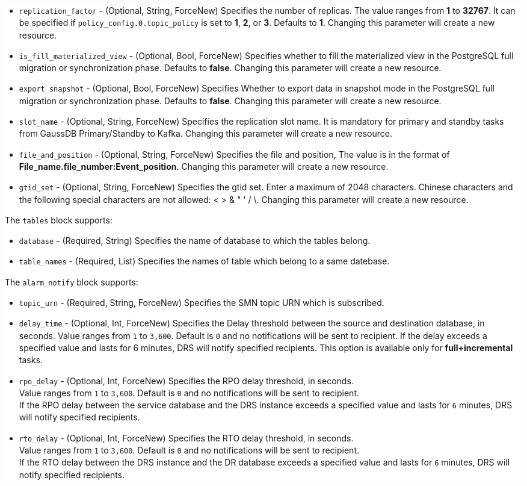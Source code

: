* `replication_factor` - (Optional, String, ForceNew) Specifies the number of replicas. The value ranges from **1** to
  **32767**. It can be specified if `policy_config.0.topic_policy` is set to **1**, **2**, or **3**.
  Defaults to **1**. Changing this parameter will create a new resource.

* `is_fill_materialized_view` - (Optional, Bool, ForceNew) Specifies whether to fill the materialized view in the
  PostgreSQL full migration or synchronization phase. Defaults to **false**.
  Changing this parameter will create a new resource.

* `export_snapshot` - (Optional, Bool, ForceNew) Specifies Whether to export data in snapshot mode in the PostgreSQL
  full migration or synchronization phase. Defaults to **false**.
  Changing this parameter will create a new resource.

* `slot_name` - (Optional, String, ForceNew) Specifies the replication slot name. It is mandatory for primary and standby
  tasks from GaussDB Primary/Standby to Kafka. Changing this parameter will create a new resource.

* `file_and_position` - (Optional, String, ForceNew) Specifies the file and position, The value is in the format of
  **File_name.file_number:Event_position**. Changing this parameter will create a new resource.

* `gtid_set` - (Optional, String, ForceNew) Specifies the gtid set. Enter a maximum of 2048 characters. Chinese
  characters and the following special characters are not allowed: < > & " ' / \\.
  Changing this parameter will create a new resource.

<a name="block--tables"></a>
The `tables` block supports:

* `database` - (Required, String) Specifies the name of database to which the tables belong.

* `table_names` - (Required, List) Specifies the names of table which belong to a same datebase.

<a name="block--alarm_notify"></a>
The `alarm_notify` block supports:

* `topic_urn` - (Required, String, ForceNew) Specifies the SMN topic URN which is subscribed.

* `delay_time` - (Optional, Int, ForceNew) Specifies the Delay threshold between the source and destination database,
  in seconds. Value ranges from `1` to `3,600`. Default is `0` and no notifications will be sent to recipient. If
  the delay exceeds a specified value and lasts for 6 minutes, DRS will notify specified recipients. This option is
  available only for **full+incremental** tasks.

* `rpo_delay` - (Optional, Int, ForceNew) Specifies the RPO delay threshold, in seconds.  
  Value ranges from `1` to `3,600`. Default is `0` and no notifications will be sent to recipient.  
  If the RPO delay between the service database and the DRS instance exceeds a specified value and lasts for `6`
  minutes, DRS will notify specified recipients.

* `rto_delay` - (Optional, Int, ForceNew) Specifies the RTO delay threshold, in seconds.  
  Value ranges from `1` to `3,600`. Default is `0` and no notifications will be sent to recipient.  
  If the RTO delay between the DRS instance and the DR database exceeds a specified value and lasts for `6` minutes,
  DRS will notify specified recipients.
